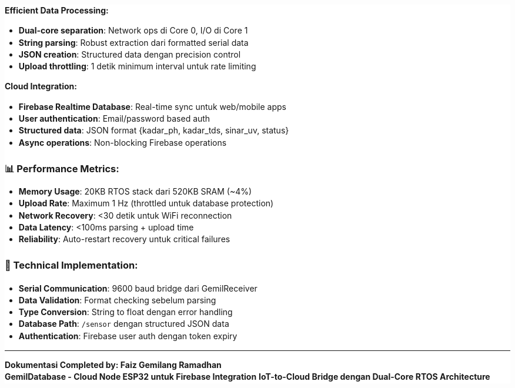 **Efficient Data Processing:**
- **Dual-core separation**: Network ops di Core 0, I/O di Core 1
- **String parsing**: Robust extraction dari formatted serial data
- **JSON creation**: Structured data dengan precision control
- **Upload throttling**: 1 detik minimum interval untuk rate limiting

**Cloud Integration:**
- **Firebase Realtime Database**: Real-time sync untuk web/mobile apps
- **User authentication**: Email/password based auth
- **Structured data**: JSON format {kadar_ph, kadar_tds, sinar_uv, status}
- **Async operations**: Non-blocking Firebase operations

### **📊 Performance Metrics:**
- **Memory Usage**: 20KB RTOS stack dari 520KB SRAM (~4%)
- **Upload Rate**: Maximum 1 Hz (throttled untuk database protection)  
- **Network Recovery**: <30 detik untuk WiFi reconnection
- **Data Latency**: <100ms parsing + upload time
- **Reliability**: Auto-restart recovery untuk critical failures

### **🔧 Technical Implementation:**
- **Serial Communication**: 9600 baud bridge dari GemilReceiver
- **Data Validation**: Format checking sebelum parsing
- **Type Conversion**: String to float dengan error handling
- **Database Path**: `/sensor` dengan structured JSON data
- **Authentication**: Firebase user auth dengan token expiry

---

**Dokumentasi Completed by: Faiz Gemilang Ramadhan**  
**GemilDatabase - Cloud Node ESP32 untuk Firebase Integration**
**IoT-to-Cloud Bridge dengan Dual-Core RTOS Architecture**